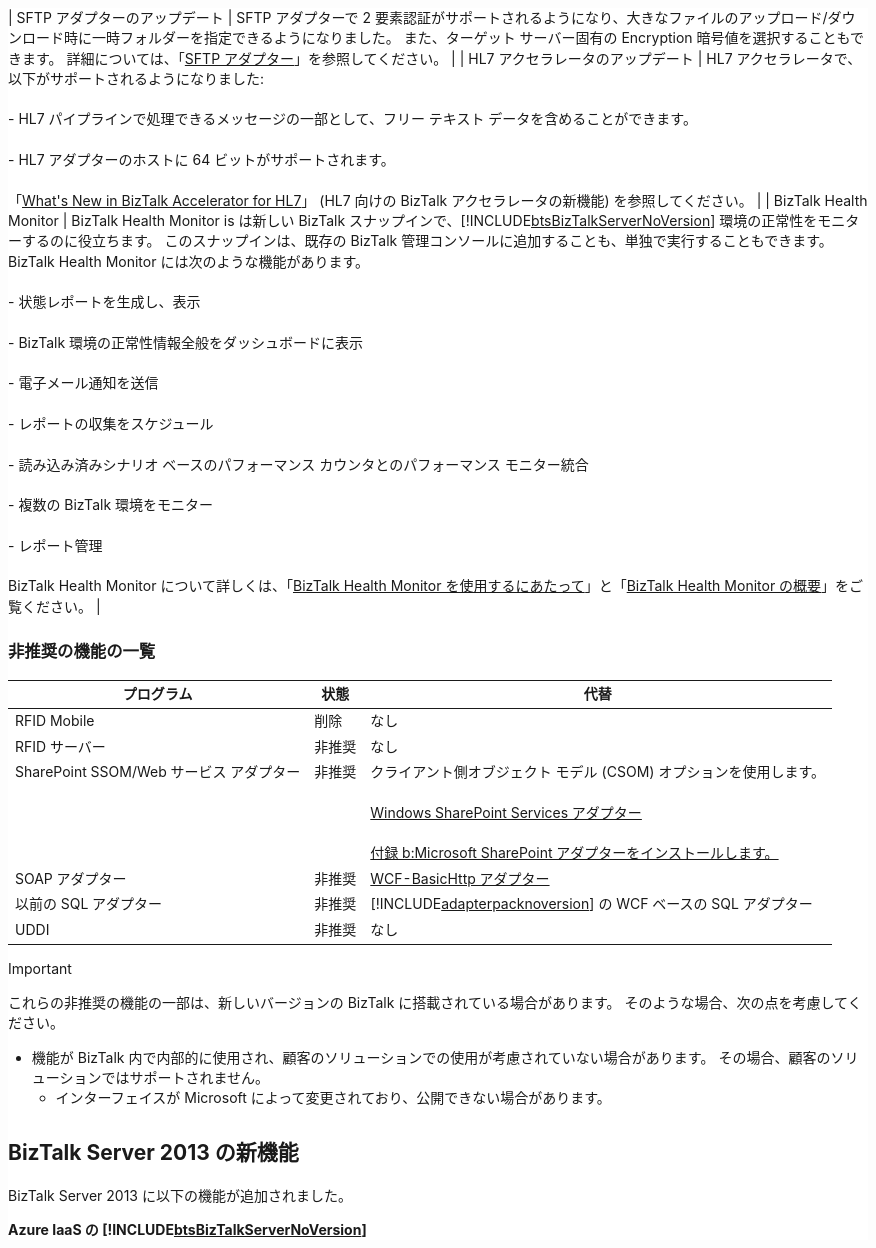 |                      SFTP アダプターのアップデート                      |                                                                                                                                                                                                                                                                                                                                                 SFTP アダプターで 2 要素認証がサポートされるようになり、大きなファイルのアップロード/ダウンロード時に一時フォルダーを指定できるようになりました。 また、ターゲット サーバー固有の Encryption 暗号値を選択することもできます。 詳細については、「[SFTP アダプター](../core/sftp-adapter.md)」を参照してください。                                                                                                                                                                                                                                                                                                                                                 |
|                      HL7 アクセラレータのアップデート                       |                                                                                                                                                                                                                                                                                                                      HL7 アクセラレータで、以下がサポートされるようになりました:<br /><br /> - HL7 パイプラインで処理できるメッセージの一部として、フリー テキスト データを含めることができます。<br /><br /> - HL7 アダプターのホストに 64 ビットがサポートされます。<br /><br /> 「[What's New in BizTalk Accelerator for HL7](http://msdn.microsoft.com/library/ee409458\(v=bts.80\).aspx)」 (HL7 向けの BizTalk アクセラレータの新機能) を参照してください。                                                                                                                                                                                                                                                                                                                      |
|                        BizTalk Health Monitor                         | BizTalk Health Monitor is は新しい BizTalk スナップインで、[!INCLUDE[btsBizTalkServerNoVersion](../includes/btsbiztalkservernoversion-md.md)] 環境の正常性をモニターするのに役立ちます。 このスナップインは、既存の BizTalk 管理コンソールに追加することも、単独で実行することもできます。 BizTalk Health Monitor には次のような機能があります。<br /><br /> - 状態レポートを生成し、表示<br /><br /> - BizTalk 環境の正常性情報全般をダッシュボードに表示<br /><br /> - 電子メール通知を送信<br /><br /> - レポートの収集をスケジュール<br /><br /> - 読み込み済みシナリオ ベースのパフォーマンス カウンタとのパフォーマンス モニター統合<br /><br /> - 複数の BizTalk 環境をモニター<br /><br /> - レポート管理<br /><br /> BizTalk Health Monitor について詳しくは、「[BizTalk Health Monitor を使用するにあたって](http://go.microsoft.com/fwlink/?LinkId=403315)」と「[BizTalk Health Monitor の概要](http://go.microsoft.com/fwlink/?LinkId=403316)」をご覧ください。 |

### <a name="deprecated-list"></a>非推奨の機能の一覧  

|               プログラム               |   状態   |                                                                                                                                                代替                                                                                                                                                |
|-------------------------------------|------------|-----------------------------------------------------------------------------------------------------------------------------------------------------------------------------------------------------------------------------------------------------------------------------------------------------------|
|             RFID Mobile             |  削除   |                                                                                                                                                   なし                                                                                                                                                    |
|             RFID サーバー             | 非推奨 |                                                                                                                                                   なし                                                                                                                                                    |
| SharePoint SSOM/Web サービス アダプター | 非推奨 | クライアント側オブジェクト モデル (CSOM) オプションを使用します。<br /><br /> [Windows SharePoint Services アダプター](../core/windows-sharepoint-services-adapter.md)<br /><br /> [付録 b:Microsoft SharePoint アダプターをインストールします。](../install-and-config-guides/appendix-b-install-the-microsoft-sharepoint-adapter.md) |
|            SOAP アダプター             | 非推奨 |                                                                                                                         [WCF-BasicHttp アダプター](../core/wcf-basichttp-adapter.md)                                                                                                                         |
|           以前の SQL アダプター           | 非推奨 |                                                                                                   [!INCLUDE[adapterpacknoversion](../includes/adapterpacknoversion-md.md)] の WCF ベースの SQL アダプター                                                                                                   |
|                UDDI                 | 非推奨 |                                                                                                                                                   なし                                                                                                                                                    |

> [!IMPORTANT]
>  これらの非推奨の機能の一部は、新しいバージョンの BizTalk に搭載されている場合があります。 そのような場合、次の点を考慮してください。  
> 
> - 機能が BizTalk 内で内部的に使用され、顧客のソリューションでの使用が考慮されていない場合があります。 その場合、顧客のソリューションではサポートされません。  
>   -   インターフェイスが Microsoft によって変更されており、公開できない場合があります。  

##  <a name="BKMK_New"></a> BizTalk Server 2013 の新機能  
 BizTalk Server 2013 に以下の機能が追加されました。  

 **Azure IaaS の [!INCLUDE[btsBizTalkServerNoVersion](../includes/btsbiztalkservernoversion-md.md)]**  

